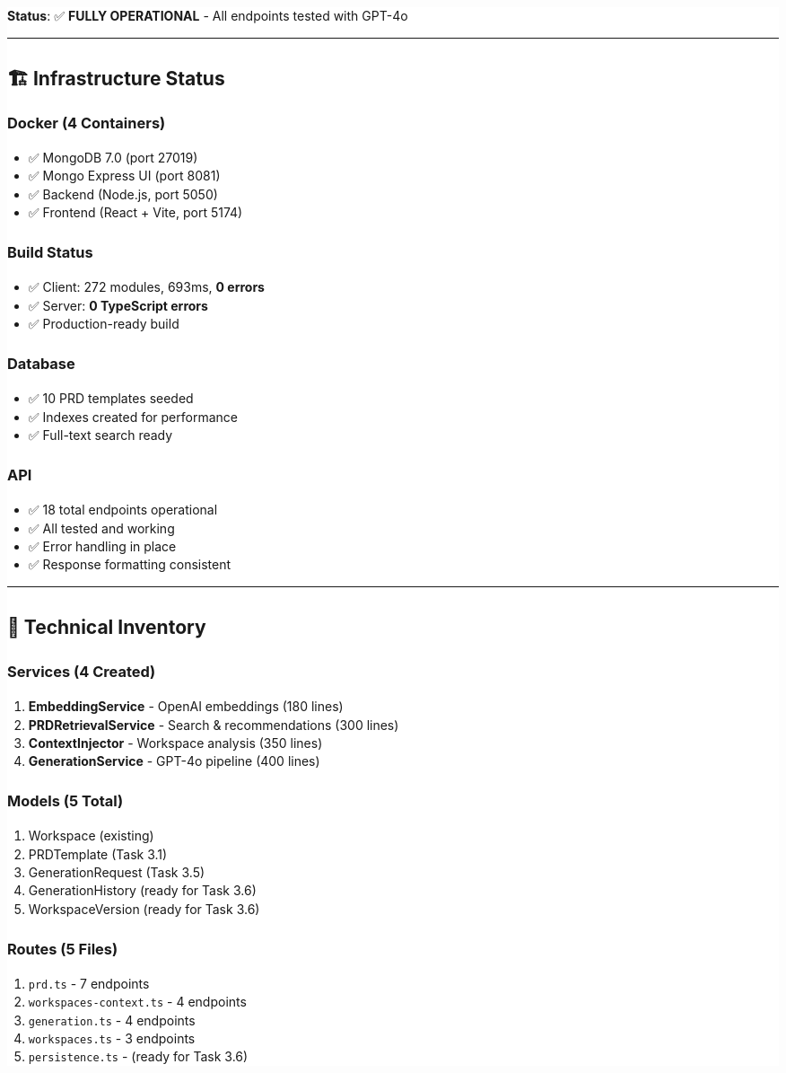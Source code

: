 **Status**: ✅ **FULLY OPERATIONAL** - All endpoints tested with GPT-4o

---

## 🏗️ Infrastructure Status

### Docker (4 Containers)
- ✅ MongoDB 7.0 (port 27019)
- ✅ Mongo Express UI (port 8081)
- ✅ Backend (Node.js, port 5050)
- ✅ Frontend (React + Vite, port 5174)

### Build Status
- ✅ Client: 272 modules, 693ms, **0 errors**
- ✅ Server: **0 TypeScript errors**
- ✅ Production-ready build

### Database
- ✅ 10 PRD templates seeded
- ✅ Indexes created for performance
- ✅ Full-text search ready

### API
- ✅ 18 total endpoints operational
- ✅ All tested and working
- ✅ Error handling in place
- ✅ Response formatting consistent

---

## 🔧 Technical Inventory

### Services (4 Created)
1. **EmbeddingService** - OpenAI embeddings (180 lines)
2. **PRDRetrievalService** - Search & recommendations (300 lines)
3. **ContextInjector** - Workspace analysis (350 lines)
4. **GenerationService** - GPT-4o pipeline (400 lines)

### Models (5 Total)
1. Workspace (existing)
2. PRDTemplate (Task 3.1)
3. GenerationRequest (Task 3.5)
4. GenerationHistory (ready for Task 3.6)
5. WorkspaceVersion (ready for Task 3.6)

### Routes (5 Files)
1. `prd.ts` - 7 endpoints
2. `workspaces-context.ts` - 4 endpoints
3. `generation.ts` - 4 endpoints
4. `workspaces.ts` - 3 endpoints
5. `persistence.ts` - (ready for Task 3.6)

